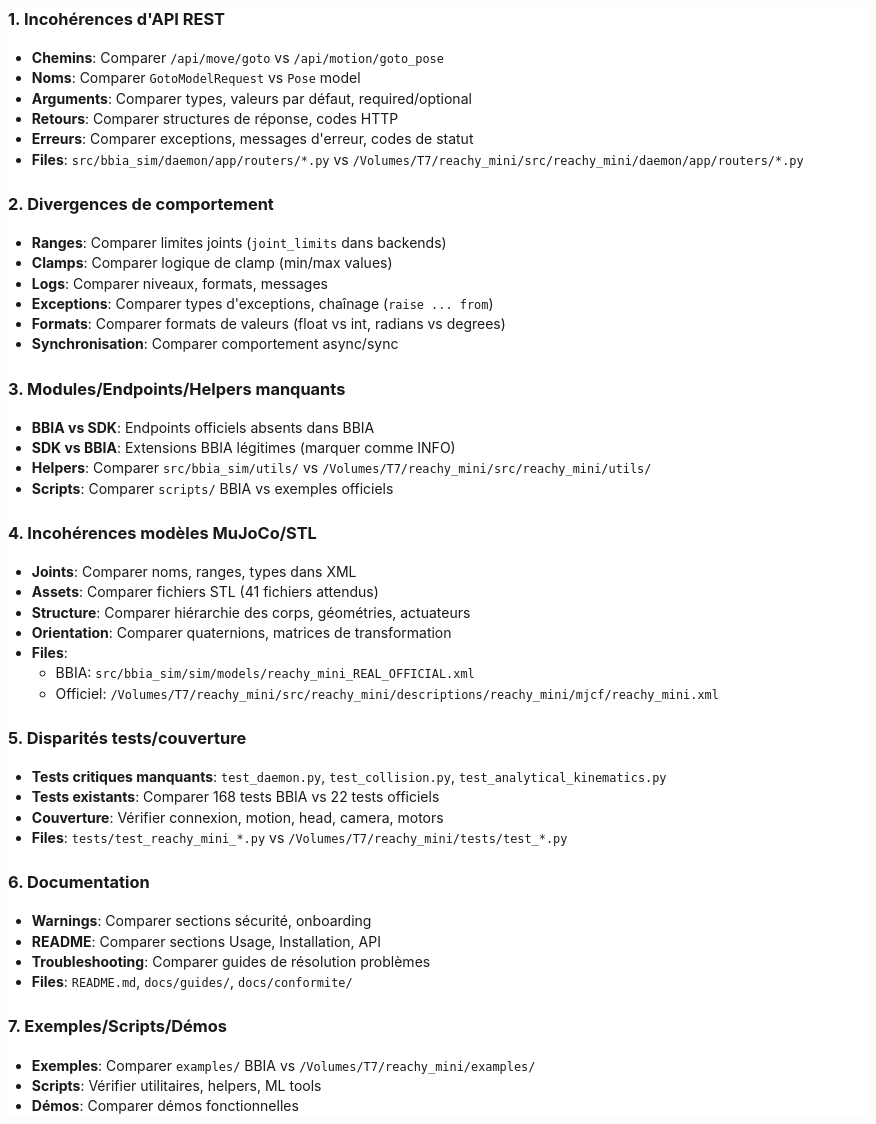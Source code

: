 ### 1. **Incohérences d'API REST**
- **Chemins**: Comparer `/api/move/goto` vs `/api/motion/goto_pose`
- **Noms**: Comparer `GotoModelRequest` vs `Pose` model
- **Arguments**: Comparer types, valeurs par défaut, required/optional
- **Retours**: Comparer structures de réponse, codes HTTP
- **Erreurs**: Comparer exceptions, messages d'erreur, codes de statut
- **Files**: `src/bbia_sim/daemon/app/routers/*.py` vs `/Volumes/T7/reachy_mini/src/reachy_mini/daemon/app/routers/*.py`

### 2. **Divergences de comportement**
- **Ranges**: Comparer limites joints (`joint_limits` dans backends)
- **Clamps**: Comparer logique de clamp (min/max values)
- **Logs**: Comparer niveaux, formats, messages
- **Exceptions**: Comparer types d'exceptions, chaînage (`raise ... from`)
- **Formats**: Comparer formats de valeurs (float vs int, radians vs degrees)
- **Synchronisation**: Comparer comportement async/sync

### 3. **Modules/Endpoints/Helpers manquants**
- **BBIA vs SDK**: Endpoints officiels absents dans BBIA
- **SDK vs BBIA**: Extensions BBIA légitimes (marquer comme INFO)
- **Helpers**: Comparer `src/bbia_sim/utils/` vs `/Volumes/T7/reachy_mini/src/reachy_mini/utils/`
- **Scripts**: Comparer `scripts/` BBIA vs exemples officiels

### 4. **Incohérences modèles MuJoCo/STL**
- **Joints**: Comparer noms, ranges, types dans XML
- **Assets**: Comparer fichiers STL (41 fichiers attendus)
- **Structure**: Comparer hiérarchie des corps, géométries, actuateurs
- **Orientation**: Comparer quaternions, matrices de transformation
- **Files**: 
  - BBIA: `src/bbia_sim/sim/models/reachy_mini_REAL_OFFICIAL.xml`
  - Officiel: `/Volumes/T7/reachy_mini/src/reachy_mini/descriptions/reachy_mini/mjcf/reachy_mini.xml`

### 5. **Disparités tests/couverture**
- **Tests critiques manquants**: `test_daemon.py`, `test_collision.py`, `test_analytical_kinematics.py`
- **Tests existants**: Comparer 168 tests BBIA vs 22 tests officiels
- **Couverture**: Vérifier connexion, motion, head, camera, motors
- **Files**: `tests/test_reachy_mini_*.py` vs `/Volumes/T7/reachy_mini/tests/test_*.py`

### 6. **Documentation**
- **Warnings**: Comparer sections sécurité, onboarding
- **README**: Comparer sections Usage, Installation, API
- **Troubleshooting**: Comparer guides de résolution problèmes
- **Files**: `README.md`, `docs/guides/`, `docs/conformite/`

### 7. **Exemples/Scripts/Démos**
- **Exemples**: Comparer `examples/` BBIA vs `/Volumes/T7/reachy_mini/examples/`
- **Scripts**: Vérifier utilitaires, helpers, ML tools
- **Démos**: Comparer démos fonctionnelles
